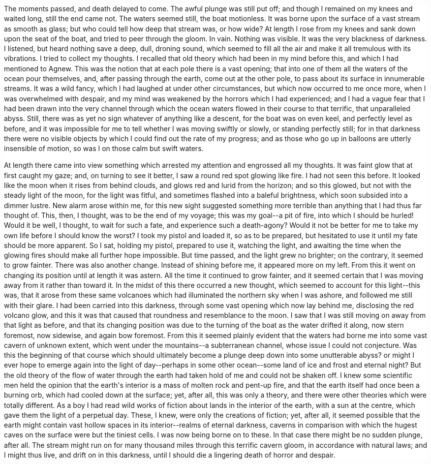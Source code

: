 The moments passed, and death delayed to come. The awful plunge was still put off; and though I remained on my knees and waited long, still the end came not. The waters seemed still, the boat motionless. It was borne upon the surface of a vast stream as smooth as glass; but who could tell how deep that stream was, or how wide? At length I rose from my knees and sank down upon the seat of the boat, and tried to peer through the gloom. In vain. Nothing was visible. It was the very blackness of darkness. I listened, but heard nothing save a deep, dull, droning sound, which seemed to fill all the air and make it all tremulous with its vibrations. I tried to collect my thoughts. I recalled that old theory which had been in my mind before this, and which I had mentioned to Agnew. This was the notion that at each pole there is a vast opening; that into one of them all the waters of the ocean pour themselves, and, after passing through the earth, come out at the other pole, to pass about its surface in innumerable streams. It was a wild fancy, which I had laughed at under other circumstances, but which now occurred to me once more, when I was overwhelmed with despair, and my mind was weakened by the horrors which I had experienced; and I had a vague fear that I had been drawn into the very channel through which the ocean waters flowed in their course to that terrific, that unparalleled abyss. Still, there was as yet no sign whatever of anything like a descent, for the boat was on even keel, and perfectly level as before, and it was impossible for me to tell whether I was moving swiftly or slowly, or standing perfectly still; for in that darkness there were no visible objects by which I could find out the rate of my progress; and as those who go up in balloons are utterly insensible of motion, so was I on those calm but swift waters.

At length there came into view something which arrested my attention and engrossed all my thoughts. It was faint glow that at first caught my gaze; and, on turning to see it better, I saw a round red spot glowing like fire. I had not seen this before. It looked like the moon when it rises from behind clouds, and glows red and lurid from the horizon; and so this glowed, but not with the steady light of the moon, for the light was fitful, and sometimes flashed into a baleful brightness, which soon subsided into a dimmer lustre. New alarm arose within me, for this new sight suggested something more terrible than anything that I had thus far thought of. This, then, I thought, was to be the end of my voyage; this was my goal--a pit of fire, into which I should be hurled! Would it be well, I thought, to wait for such a fate, and experience such a death-agony? Would it not be better for me to take my own life before I should know the worst? I took my pistol and loaded it, so as to be prepared, but hesitated to use it until my fate should be more apparent. So I sat, holding my pistol, prepared to use it, watching the light, and awaiting the time when the glowing fires should make all further hope impossible. But time passed, and the light grew no brighter; on the contrary, it seemed to grow fainter. There was also another change. Instead of shining before me, it appeared more on my left. From this it went on changing its position until at length it was astern. All the time it continued to grow fainter, and it seemed certain that I was moving away from it rather than toward it. In the midst of this there occurred a new thought, which seemed to account for this light--this was, that it arose from these same volcanoes which had illuminated the northern sky when I was ashore, and followed me still with their glare. I had been carried into this darkness, through some vast opening which now lay behind me, disclosing the red volcano glow, and this it was that caused that roundness and resemblance to the moon. I saw that I was still moving on away from that light as before, and that its changing position was due to the turning of the boat as the water drifted it along, now stern foremost, now sidewise, and again bow foremost. From this it seemed plainly evident that the waters had borne me into some vast cavern of unknown extent, which went under the mountains--a subterranean channel, whose issue I could not conjecture. Was this the beginning of that course which should ultimately become a plunge deep down into some unutterable abyss? or might I ever hope to emerge again into the light of day--perhaps in some other ocean--some land of ice and frost and eternal night? But the old theory of the flow of water through the earth had taken hold of me and could not be shaken off. I knew some scientific men held the opinion that the earth's interior is a mass of molten rock and pent-up fire, and that the earth itself had once been a burning orb, which had cooled down at the surface; yet, after all, this was only a theory, and there were other theories which were totally different. As a boy I had read wild works of fiction about lands in the interior of the earth, with a sun at the centre, which gave them the light of a perpetual day. These, I knew, were only the creations of fiction; yet, after all, it seemed possible that the earth might contain vast hollow spaces in its interior--realms of eternal darkness, caverns in comparison with which the hugest caves on the surface were but the tiniest cells. I was now being borne on to these. In that case there might be no sudden plunge, after all. The stream might run on for many thousand miles through this terrific cavern gloom, in accordance with natural laws; and I might thus live, and drift on in this darkness, until I should die a lingering death of horror and despair.
